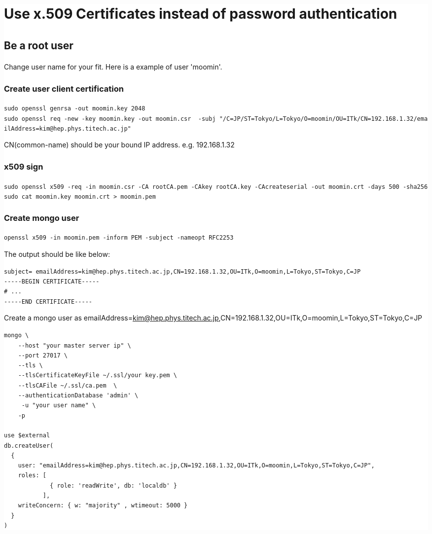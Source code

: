 





# Use x.509 Certificates instead of password authentication

## Be a root user
Change user name for your fit. Here is a example of user 'moomin'.

### Create user client certification
```
sudo openssl genrsa -out moomin.key 2048
sudo openssl req -new -key moomin.key -out moomin.csr  -subj "/C=JP/ST=Tokyo/L=Tokyo/O=moomin/OU=ITk/CN=192.168.1.32/emailAddress=kim@hep.phys.titech.ac.jp"
```
CN(common-name) should be your bound IP address. e.g. 192.168.1.32


### x509 sign
```
sudo openssl x509 -req -in moomin.csr -CA rootCA.pem -CAkey rootCA.key -CAcreateserial -out moomin.crt -days 500 -sha256
sudo cat moomin.key moomin.crt > moomin.pem
```

### Create mongo user
```
openssl x509 -in moomin.pem -inform PEM -subject -nameopt RFC2253
```
The output should be like below:
```
subject= emailAddress=kim@hep.phys.titech.ac.jp,CN=192.168.1.32,OU=ITk,O=moomin,L=Tokyo,ST=Tokyo,C=JP
-----BEGIN CERTIFICATE-----
# ...
-----END CERTIFICATE-----
```

Create a mongo user as emailAddress=kim@hep.phys.titech.ac.jp,CN=192.168.1.32,OU=ITk,O=moomin,L=Tokyo,ST=Tokyo,C=JP
```
mongo \
    --host "your master server ip" \
    --port 27017 \
    --tls \
    --tlsCertificateKeyFile ~/.ssl/your key.pem \
    --tlsCAFile ~/.ssl/ca.pem  \
    --authenticationDatabase 'admin' \
     -u "your user name" \
    -p

use $external
db.createUser(
  {
    user: "emailAddress=kim@hep.phys.titech.ac.jp,CN=192.168.1.32,OU=ITk,O=moomin,L=Tokyo,ST=Tokyo,C=JP",
    roles: [
             { role: 'readWrite', db: 'localdb' } 
           ],
    writeConcern: { w: "majority" , wtimeout: 5000 }
  }
)
```
